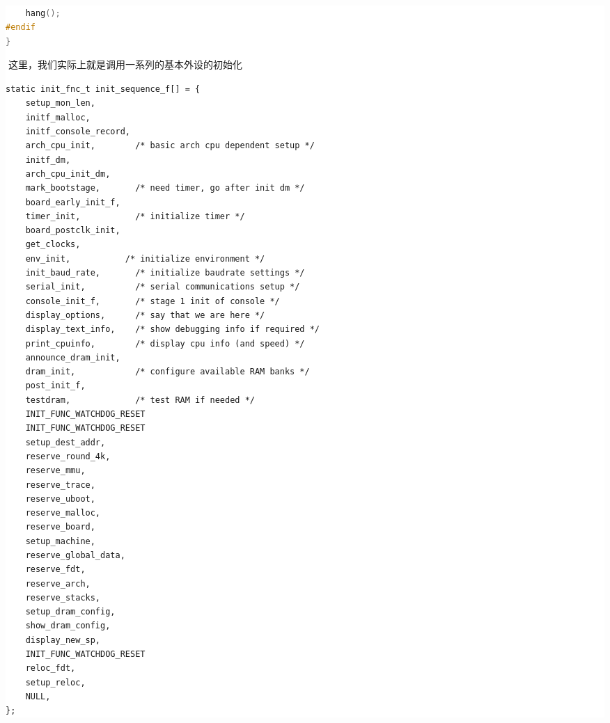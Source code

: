 ```c
	hang();
#endif
}
```

​	这里，我们实际上就是调用一系列的基本外设的初始化

```
static init_fnc_t init_sequence_f[] = {
    setup_mon_len,
	initf_malloc, 
	initf_console_record,
    arch_cpu_init,        /* basic arch cpu dependent setup */
    initf_dm,
    arch_cpu_init_dm,
    mark_bootstage,       /* need timer, go after init dm */
    board_early_init_f,
    timer_init,           /* initialize timer */
    board_postclk_init, 
    get_clocks,
    env_init,			/* initialize environment */ 
    init_baud_rate,       /* initialize baudrate settings */
    serial_init,          /* serial communications setup */
    console_init_f,       /* stage 1 init of console */
    display_options,      /* say that we are here */
    display_text_info,    /* show debugging info if required */
    print_cpuinfo,        /* display cpu info (and speed) */
    announce_dram_init,
    dram_init,            /* configure available RAM banks */
    post_init_f,
    testdram,             /* test RAM if needed */
    INIT_FUNC_WATCHDOG_RESET
    INIT_FUNC_WATCHDOG_RESET 
    setup_dest_addr,
    reserve_round_4k,
    reserve_mmu,
    reserve_trace,
    reserve_uboot, 
    reserve_malloc,
    reserve_board,
    setup_machine,
    reserve_global_data,
    reserve_fdt,
    reserve_arch,
    reserve_stacks,
    setup_dram_config,
    show_dram_config,
    display_new_sp, 
    INIT_FUNC_WATCHDOG_RESET 
	reloc_fdt, 
    setup_reloc,
    NULL,
};

```
